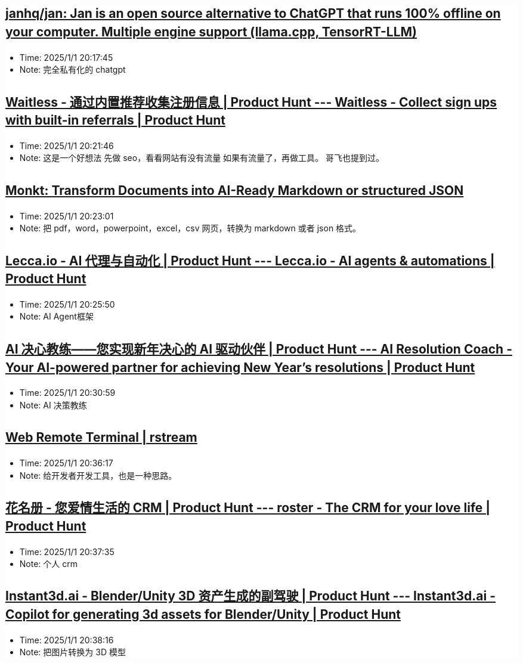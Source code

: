 ## [janhq/jan: Jan is an open source alternative to ChatGPT that runs 100% offline on your computer. Multiple engine support (llama.cpp, TensorRT-LLM)](https://github.com/janhq/jan)
- Time: 2025/1/1 20:17:45
- Note: 完全私有化的 chatgpt

## [Waitless - 通过内置推荐收集注册信息 | Product Hunt --- Waitless - Collect sign ups with built-in referrals | Product Hunt](https://www.producthunt.com/posts/waitless-2)
- Time: 2025/1/1 20:21:46
- Note: 这是一个好想法
先做 seo，看看网站有没有流量
如果有流量了，再做工具。
哥飞也提到过。

## [Monkt: Transform Documents into AI-Ready Markdown or structured JSON](https://monkt.com/?ref=producthunt)
- Time: 2025/1/1 20:23:01
- Note: 把 pdf，word，powerpoint，excel，csv 网页，转换为 markdown 或者 json 格式。

## [Lecca.io - AI 代理与自动化 | Product Hunt --- Lecca.io - AI agents & automations | Product Hunt](https://www.producthunt.com/posts/lecca-io)
- Time: 2025/1/1 20:25:50
- Note: AI Agent框架

## [AI 决心教练——您实现新年决心的 AI 驱动伙伴 | Product Hunt --- AI Resolution Coach - Your AI-powered partner for achieving New Year’s resolutions | Product Hunt](https://www.producthunt.com/posts/ai-resolution-coach)
- Time: 2025/1/1 20:30:59
- Note: AI 决策教练

## [Web Remote Terminal | rstream](https://rstream.io/tools/webtty/677536a38ddbb5b250330413)
- Time: 2025/1/1 20:36:17
- Note: 给开发者开发工具，也是一种思路。


## [花名册 - 您爱情生活的 CRM | Product Hunt --- roster - The CRM for your love life | Product Hunt](https://www.producthunt.com/posts/roster-3)
- Time: 2025/1/1 20:37:35
- Note: 个人 crm

## [Instant3d.ai - Blender/Unity 3D 资产生成的副驾驶 | Product Hunt --- Instant3d.ai - Copilot for generating 3d assets for Blender/Unity | Product Hunt](https://www.producthunt.com/posts/instant3d-ai)
- Time: 2025/1/1 20:38:16
- Note: 把图片转换为 3D 模型
